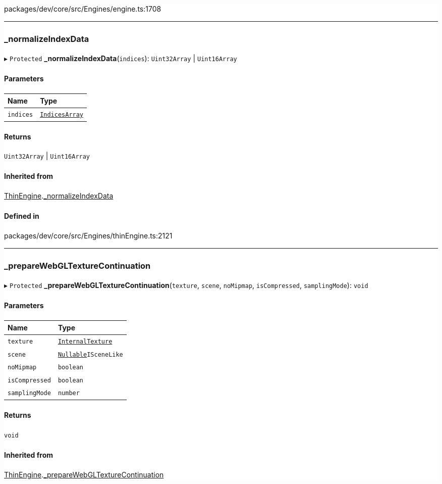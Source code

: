 packages/dev/core/src/Engines/engine.ts:1708

___

### \_normalizeIndexData

▸ `Protected` **_normalizeIndexData**(`indices`): `Uint32Array` \| `Uint16Array`

#### Parameters

| Name | Type |
| :------ | :------ |
| `indices` | [`IndicesArray`](../modules.md#indicesarray) |

#### Returns

`Uint32Array` \| `Uint16Array`

#### Inherited from

[ThinEngine](ThinEngine.md).[_normalizeIndexData](ThinEngine.md#_normalizeindexdata)

#### Defined in

packages/dev/core/src/Engines/thinEngine.ts:2121

___

### \_prepareWebGLTextureContinuation

▸ `Protected` **_prepareWebGLTextureContinuation**(`texture`, `scene`, `noMipmap`, `isCompressed`, `samplingMode`): `void`

#### Parameters

| Name | Type |
| :------ | :------ |
| `texture` | [`InternalTexture`](InternalTexture.md) |
| `scene` | [`Nullable`](../modules.md#nullable)`ISceneLike` |
| `noMipmap` | `boolean` |
| `isCompressed` | `boolean` |
| `samplingMode` | `number` |

#### Returns

`void`

#### Inherited from

[ThinEngine](ThinEngine.md).[_prepareWebGLTextureContinuation](ThinEngine.md#_preparewebgltexturecontinuation)

